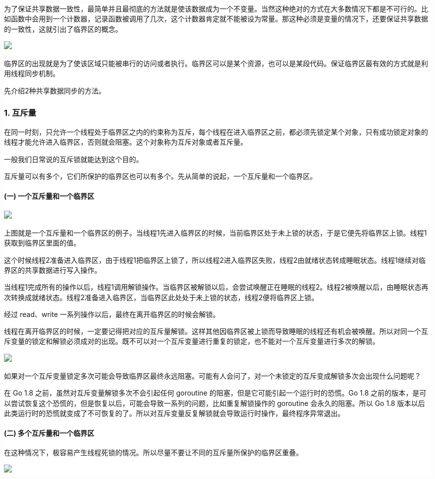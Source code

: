 为了保证共享数据一致性，最简单并且最彻底的方法就是使该数据成为一个不变量。当然这种绝对的方式在大多数情况下都是不可行的。比如函数中会用到一个计数器，记录函数被调用了几次，这个计数器肯定就不能被设为常量。那这种必须是变量的情况下，还要保证共享数据的一致性，这就引出了临界区的概念。


![](http://upload-images.jianshu.io/upload_images/1194012-ca316bda95dfa59a.png?imageMogr2/auto-orient/strip%7CimageView2/2/w/1240)


临界区的出现就是为了使该区域只能被串行的访问或者执行。临界区可以是某个资源，也可以是某段代码。保证临界区最有效的方式就是利用线程同步机制。


先介绍2种共享数据同步的方法。


### 1. 互斥量

在同一时刻，只允许一个线程处于临界区之内的约束称为互斥，每个线程在进入临界区之前，都必须先锁定某个对象，只有成功锁定对象的线程才能允许进入临界区，否则就会阻塞。这个对象称为互斥对象或者互斥量。


一般我们日常说的互斥锁就能达到这个目的。

互斥量可以有多个，它们所保护的临界区也可以有多个。先从简单的说起，一个互斥量和一个临界区。

#### (一) 一个互斥量和一个临界区


![](http://upload-images.jianshu.io/upload_images/1194012-566294bb7943ad2f.png?imageMogr2/auto-orient/strip%7CimageView2/2/w/1240)




上图就是一个互斥量和一个临界区的例子。当线程1先进入临界区的时候，当前临界区处于未上锁的状态，于是它便先将临界区上锁。线程1获取到临界区里面的值。

这个时候线程2准备进入临界区，由于线程1把临界区上锁了，所以线程2进入临界区失败，线程2由就绪状态转成睡眠状态。线程1继续对临界区的共享数据进行写入操作。

当线程1完成所有的操作以后，线程1调用解锁操作。当临界区被解锁以后，会尝试唤醒正在睡眠的线程2。线程2被唤醒以后，由睡眠状态再次转换成就绪状态。线程2准备进入临界区，当临界区此处处于未上锁的状态，线程2便将临界区上锁。

经过 read、write 一系列操作以后，最终在离开临界区的时候会解锁。


线程在离开临界区的时候，一定要记得把对应的互斥量解锁。这样其他因临界区被上锁而导致睡眠的线程还有机会被唤醒。所以对同一个互斥变量的锁定和解锁必须成对的出现。既不可以对一个互斥变量进行重复的锁定，也不能对一个互斥变量进行多次的解锁。



![](http://upload-images.jianshu.io/upload_images/1194012-954e90ad96649b88.png?imageMogr2/auto-orient/strip%7CimageView2/2/w/1240)




如果对一个互斥变量锁定多次可能会导致临界区最终永远阻塞。可能有人会问了，对一个未锁定的互斥变成解锁多次会出现什么问题呢？

在 Go 1.8 之前，虽然对互斥变量解锁多次不会引起任何 goroutine 的阻塞，但是它可能引起一个运行时的恐慌。Go 1.8 之前的版本，是可以尝试恢复这个恐慌的，但是恢复以后，可能会导致一系列的问题，比如重复解锁操作的 goroutine 会永久的阻塞。所以 Go 1.8 版本以后此类运行时的恐慌就变成了不可恢复的了。所以对互斥变量反复解锁就会导致运行时操作，最终程序异常退出。






#### (二) 多个互斥量和一个临界区

在这种情况下，极容易产生线程死锁的情况。所以尽量不要让不同的互斥量所保护的临界区重叠。


![](http://upload-images.jianshu.io/upload_images/1194012-1755b35e29c8d8ab.png?imageMogr2/auto-orient/strip%7CimageView2/2/w/1240)
